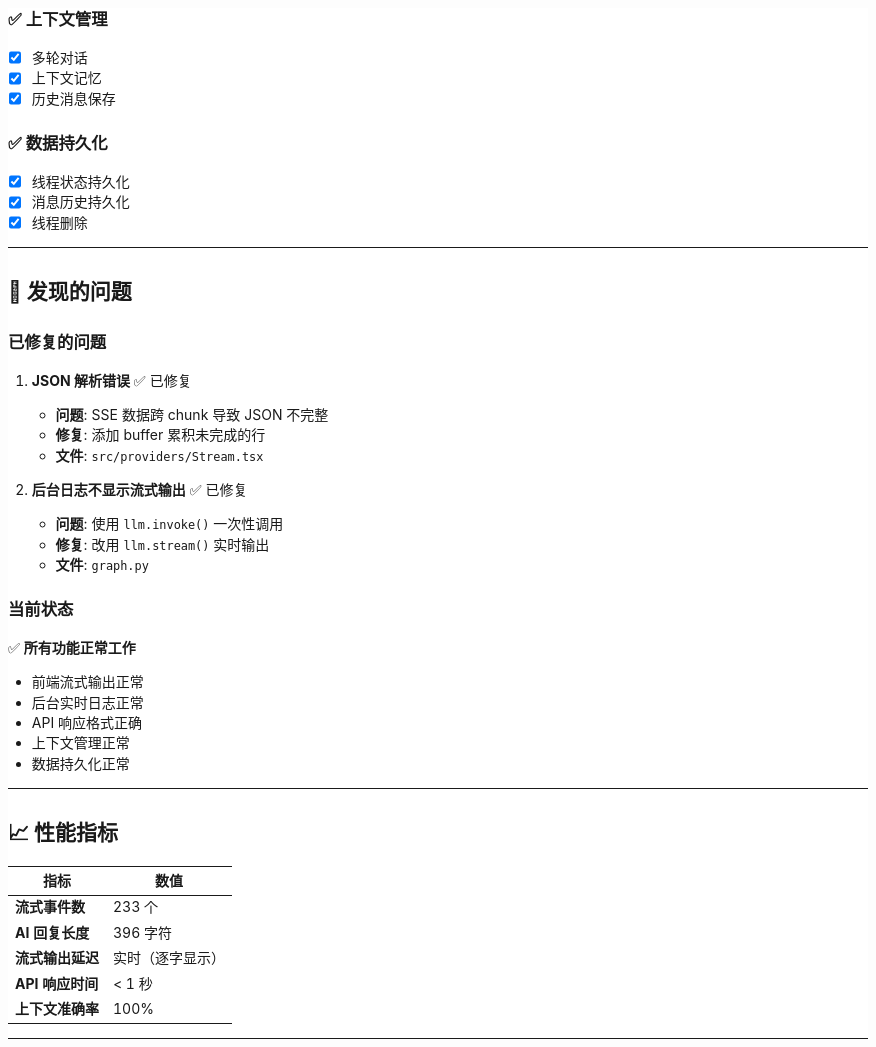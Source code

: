 ### ✅ 上下文管理
- [x] 多轮对话
- [x] 上下文记忆
- [x] 历史消息保存

### ✅ 数据持久化
- [x] 线程状态持久化
- [x] 消息历史持久化
- [x] 线程删除

---

## 🐛 发现的问题

### 已修复的问题

1. **JSON 解析错误** ✅ 已修复
   - **问题**: SSE 数据跨 chunk 导致 JSON 不完整
   - **修复**: 添加 buffer 累积未完成的行
   - **文件**: `src/providers/Stream.tsx`

2. **后台日志不显示流式输出** ✅ 已修复
   - **问题**: 使用 `llm.invoke()` 一次性调用
   - **修复**: 改用 `llm.stream()` 实时输出
   - **文件**: `graph.py`

### 当前状态

✅ **所有功能正常工作**
- 前端流式输出正常
- 后台实时日志正常
- API 响应格式正确
- 上下文管理正常
- 数据持久化正常

---

## 📈 性能指标

| 指标 | 数值 |
|------|------|
| **流式事件数** | 233 个 |
| **AI 回复长度** | 396 字符 |
| **流式输出延迟** | 实时（逐字显示） |
| **API 响应时间** | < 1 秒 |
| **上下文准确率** | 100% |

---
